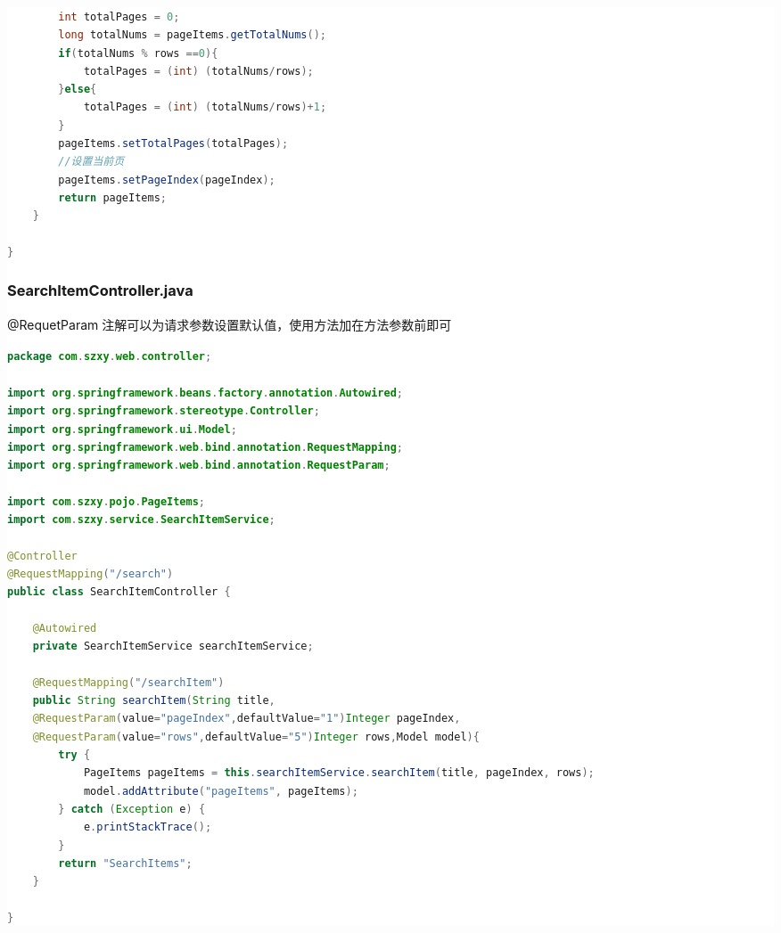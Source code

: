 ```java
		int totalPages = 0;
		long totalNums = pageItems.getTotalNums();
		if(totalNums % rows ==0){
			totalPages = (int) (totalNums/rows);
		}else{
			totalPages = (int) (totalNums/rows)+1;
		}
		pageItems.setTotalPages(totalPages);
		//设置当前页
		pageItems.setPageIndex(pageIndex);
		return pageItems;
	}

}
```

### SearchItemController.java

@RequetParam 注解可以为请求参数设置默认值，使用方法加在方法参数前即可

```java
package com.szxy.web.controller;

import org.springframework.beans.factory.annotation.Autowired;
import org.springframework.stereotype.Controller;
import org.springframework.ui.Model;
import org.springframework.web.bind.annotation.RequestMapping;
import org.springframework.web.bind.annotation.RequestParam;

import com.szxy.pojo.PageItems;
import com.szxy.service.SearchItemService;

@Controller
@RequestMapping("/search")
public class SearchItemController {
	
	@Autowired
	private SearchItemService searchItemService;
	
	@RequestMapping("/searchItem")
	public String searchItem(String title,
	@RequestParam(value="pageIndex",defaultValue="1")Integer pageIndex,
	@RequestParam(value="rows",defaultValue="5")Integer rows,Model model){
		try {
			PageItems pageItems = this.searchItemService.searchItem(title, pageIndex, rows);
			model.addAttribute("pageItems", pageItems);
		} catch (Exception e) {
			e.printStackTrace();
		}
		return "SearchItems";
	}
	
}

```
